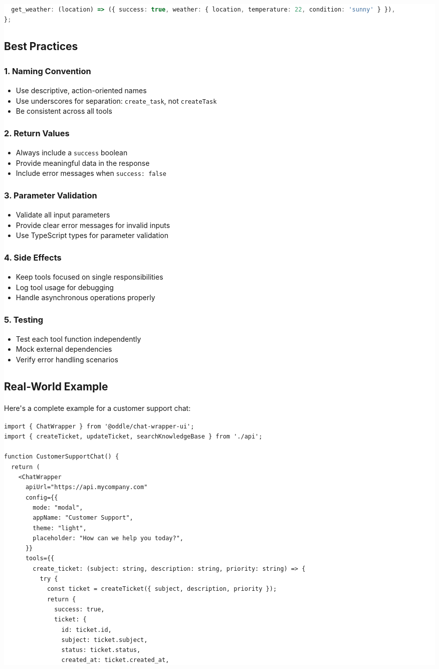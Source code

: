 ```typescript
  get_weather: (location) => ({ success: true, weather: { location, temperature: 22, condition: 'sunny' } }),
};
```

## Best Practices

### 1. Naming Convention
- Use descriptive, action-oriented names
- Use underscores for separation: `create_task`, not `createTask`
- Be consistent across all tools

### 2. Return Values
- Always include a `success` boolean
- Provide meaningful data in the response
- Include error messages when `success: false`

### 3. Parameter Validation
- Validate all input parameters
- Provide clear error messages for invalid inputs
- Use TypeScript types for parameter validation

### 4. Side Effects
- Keep tools focused on single responsibilities
- Log tool usage for debugging
- Handle asynchronous operations properly

### 5. Testing
- Test each tool function independently
- Mock external dependencies
- Verify error handling scenarios

## Real-World Example

Here's a complete example for a customer support chat:

```tsx
import { ChatWrapper } from '@oddle/chat-wrapper-ui';
import { createTicket, updateTicket, searchKnowledgeBase } from './api';

function CustomerSupportChat() {
  return (
    <ChatWrapper
      apiUrl="https://api.mycompany.com"
      config={{
        mode: "modal",
        appName: "Customer Support",
        theme: "light",
        placeholder: "How can we help you today?",
      }}
      tools={{
        create_ticket: (subject: string, description: string, priority: string) => {
          try {
            const ticket = createTicket({ subject, description, priority });
            return { 
              success: true, 
              ticket: {
                id: ticket.id,
                subject: ticket.subject,
                status: ticket.status,
                created_at: ticket.created_at,
```